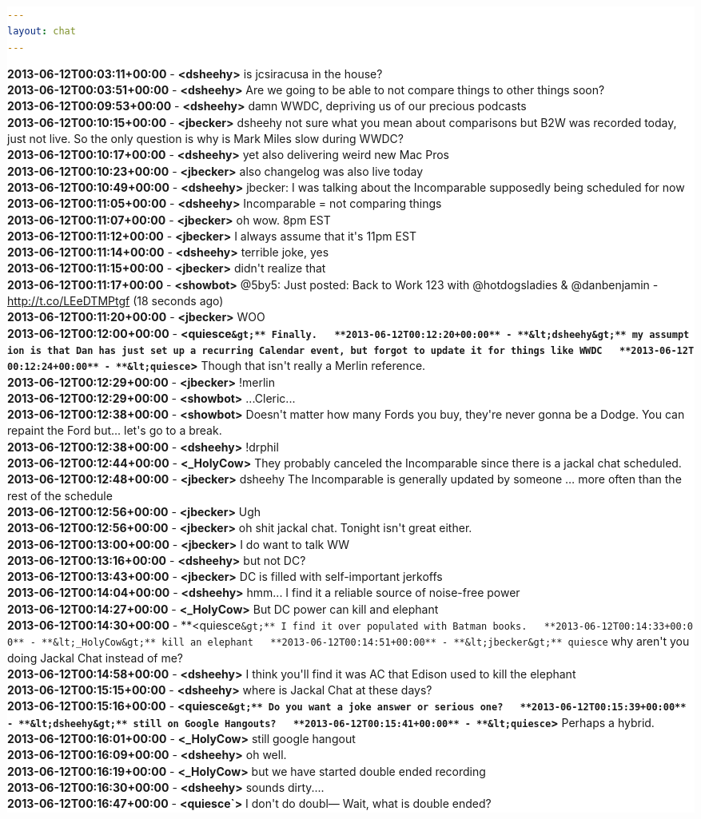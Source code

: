 ```yaml
---
layout: chat
---
```

**2013-06-12T00:03:11+00:00** - **&lt;dsheehy&gt;** is jcsiracusa in the house?  
**2013-06-12T00:03:51+00:00** - **&lt;dsheehy&gt;** Are we going to be able to not compare things to other things soon?  
**2013-06-12T00:09:53+00:00** - **&lt;dsheehy&gt;** damn WWDC, depriving us of our precious podcasts  
**2013-06-12T00:10:15+00:00** - **&lt;jbecker&gt;** dsheehy not sure what you mean about comparisons but B2W was recorded today, just not live. So the only question is why is Mark Miles slow during WWDC?  
**2013-06-12T00:10:17+00:00** - **&lt;dsheehy&gt;** yet also delivering weird new Mac Pros  
**2013-06-12T00:10:23+00:00** - **&lt;jbecker&gt;** also changelog was also live today  
**2013-06-12T00:10:49+00:00** - **&lt;dsheehy&gt;** jbecker: I was talking about the Incomparable supposedly being scheduled for now  
**2013-06-12T00:11:05+00:00** - **&lt;dsheehy&gt;** Incomparable = not comparing things  
**2013-06-12T00:11:07+00:00** - **&lt;jbecker&gt;** oh wow. 8pm EST  
**2013-06-12T00:11:12+00:00** - **&lt;jbecker&gt;** I always assume that it's 11pm EST  
**2013-06-12T00:11:14+00:00** - **&lt;dsheehy&gt;** terrible joke, yes  
**2013-06-12T00:11:15+00:00** - **&lt;jbecker&gt;** didn't realize that  
**2013-06-12T00:11:17+00:00** - **&lt;showbot&gt;** @5by5: Just posted: Back to Work 123 with @hotdogsladies &amp; @danbenjamin - http://t.co/LEeDTMPtgf (18 seconds ago)  
**2013-06-12T00:11:20+00:00** - **&lt;jbecker&gt;** WOO  
**2013-06-12T00:12:00+00:00** - **&lt;quiesce`&gt;** Finally.  
**2013-06-12T00:12:20+00:00** - **&lt;dsheehy&gt;** my assumption is that Dan has just set up a recurring Calendar event, but forgot to update it for things like WWDC  
**2013-06-12T00:12:24+00:00** - **&lt;quiesce`&gt;** Though that isn't really a Merlin reference.  
**2013-06-12T00:12:29+00:00** - **&lt;jbecker&gt;** !merlin  
**2013-06-12T00:12:29+00:00** - **&lt;showbot&gt;** ...Cleric...  
**2013-06-12T00:12:38+00:00** - **&lt;showbot&gt;** Doesn't matter how many Fords you buy, they're never gonna be a Dodge. You can repaint the Ford but... let's go to a break.  
**2013-06-12T00:12:38+00:00** - **&lt;dsheehy&gt;** !drphil  
**2013-06-12T00:12:44+00:00** - **&lt;_HolyCow&gt;** They probably canceled the Incomparable since there is a jackal chat scheduled.  
**2013-06-12T00:12:48+00:00** - **&lt;jbecker&gt;** dsheehy The Incomparable is generally updated by someone … more often than the rest of the schedule  
**2013-06-12T00:12:56+00:00** - **&lt;jbecker&gt;** Ugh  
**2013-06-12T00:12:56+00:00** - **&lt;jbecker&gt;** oh shit jackal chat. Tonight isn't great either.  
**2013-06-12T00:13:00+00:00** - **&lt;jbecker&gt;** I do want to talk WW  
**2013-06-12T00:13:16+00:00** - **&lt;dsheehy&gt;** but not DC?  
**2013-06-12T00:13:43+00:00** - **&lt;jbecker&gt;** DC is filled with self-important jerkoffs  
**2013-06-12T00:14:04+00:00** - **&lt;dsheehy&gt;** hmm... I find it a reliable source of noise-free power  
**2013-06-12T00:14:27+00:00** - **&lt;_HolyCow&gt;** But DC power can kill and elephant  
**2013-06-12T00:14:30+00:00** - **&lt;quiesce`&gt;** I find it over populated with Batman books.  
**2013-06-12T00:14:33+00:00** - **&lt;_HolyCow&gt;** kill an elephant  
**2013-06-12T00:14:51+00:00** - **&lt;jbecker&gt;** quiesce` why aren't you doing Jackal Chat instead of me?  
**2013-06-12T00:14:58+00:00** - **&lt;dsheehy&gt;** I think you'll find it was AC that Edison used to kill the elephant  
**2013-06-12T00:15:15+00:00** - **&lt;dsheehy&gt;** where is Jackal Chat at these days?  
**2013-06-12T00:15:16+00:00** - **&lt;quiesce`&gt;** Do you want a joke answer or serious one?  
**2013-06-12T00:15:39+00:00** - **&lt;dsheehy&gt;** still on Google Hangouts?  
**2013-06-12T00:15:41+00:00** - **&lt;quiesce`&gt;** Perhaps a hybrid.  
**2013-06-12T00:16:01+00:00** - **&lt;_HolyCow&gt;** still google hangout  
**2013-06-12T00:16:09+00:00** - **&lt;dsheehy&gt;** oh well.  
**2013-06-12T00:16:19+00:00** - **&lt;_HolyCow&gt;** but we have started double ended recording  
**2013-06-12T00:16:30+00:00** - **&lt;dsheehy&gt;** sounds dirty....  
**2013-06-12T00:16:47+00:00** - **&lt;quiesce`&gt;** I don't do doubl— Wait, what is double ended?  